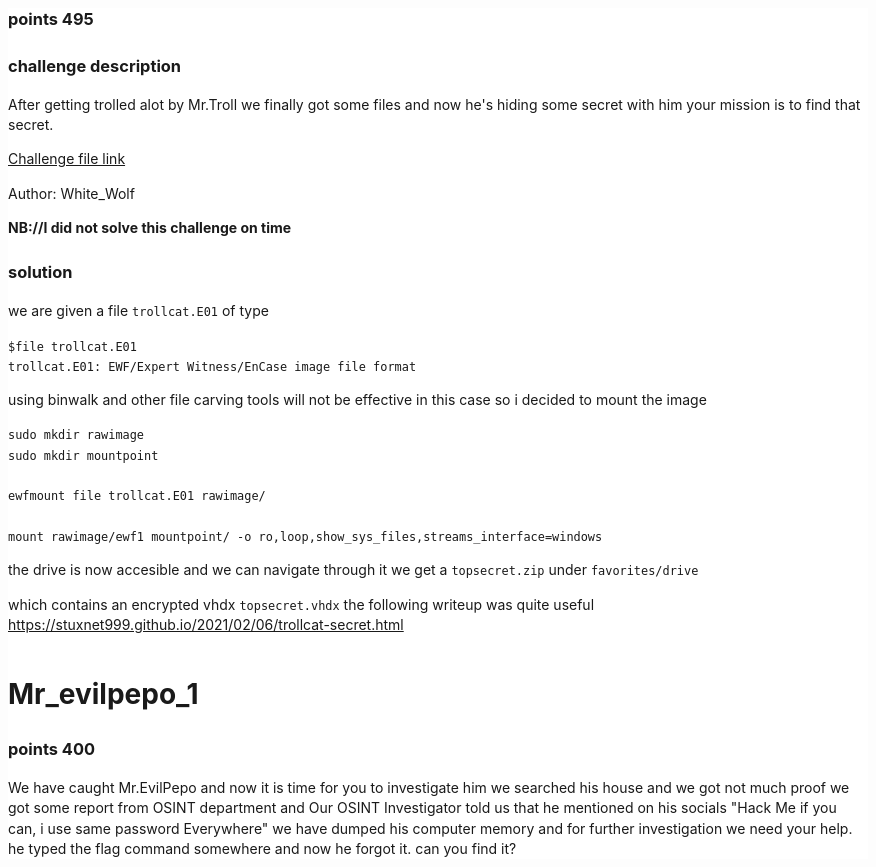 ### points 495

### challenge description

After getting trolled alot by Mr.Troll we finally got some files and now he's hiding some secret with him your mission is to find that secret.

<a href="https://mega.nz/file/PtsFHYzY#tKDykxlC1Uj5FniYU947AMRFJubc8OL11l0jmMbxmbA">Challenge file link</a>

Author: White_Wolf

<b>NB://I did not solve this challenge on time</b>


### solution

we are given a file `trollcat.E01` of type

```
$file trollcat.E01
trollcat.E01: EWF/Expert Witness/EnCase image file format
```
using binwalk and other file carving tools will not be effective in this case
so i decided to mount the image 

```
sudo mkdir rawimage
sudo mkdir mountpoint

ewfmount file trollcat.E01 rawimage/

mount rawimage/ewf1 mountpoint/ -o ro,loop,show_sys_files,streams_interface=windows
```

the drive is now accesible and we can navigate through it 
we get a `topsecret.zip`
under 
`favorites/drive`

which contains an encrypted vhdx `topsecret.vhdx`
the following writeup was quite useful 
<a href="https://stuxnet999.github.io/2021/02/06/trollcat-secret.html">https://stuxnet999.github.io/2021/02/06/trollcat-secret.html</a> 

# Mr_evilpepo_1


### points 400

We have caught Mr.EvilPepo and now it is time for you to investigate him we searched his house and we got not much proof we got some report from OSINT department and Our OSINT Investigator told us that he mentioned on his socials "Hack Me if you can, i use same password Everywhere" we have dumped his computer memory and for further investigation we need your help. he typed the flag command somewhere and now he forgot it. can you find it?
